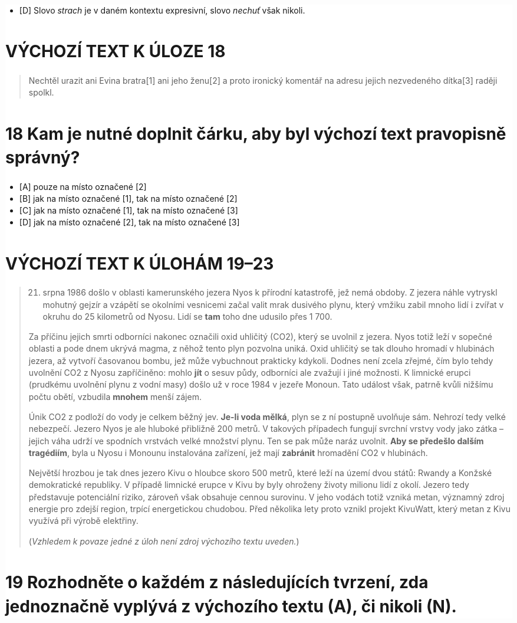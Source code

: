 - [D] Slovo *strach* je v daném kontextu expresivní, slovo *nechuť* však nikoli.

VÝCHOZÍ TEXT K ÚLOZE 18
===

> Nechtěl urazit ani Evina bratra[1] ani jeho ženu[2] a proto ironický komentář na adresu 
> jejich nezvedeného dítka[3] raději spolkl.

# 18 Kam je nutné doplnit čárku, aby byl výchozí text pravopisně správný?
- [A] pouze na místo označené [2] 
- [B] jak na místo označené [1], tak na místo označené [2]
- [C] jak na místo označené [1], tak na místo označené [3]
- [D] jak na místo označené [2], tak na místo označené [3]

VÝCHOZÍ TEXT K ÚLOHÁM 19–23
====

> 21. srpna 1986 došlo v oblasti kamerunského jezera Nyos k přírodní katastrofě, jež 
> nemá obdoby. Z jezera náhle vytryskl mohutný gejzír a vzápětí se okolními vesnicemi 
> začal valit mrak dusivého plynu, který vmžiku zabil mnoho lidí i zvířat v okruhu do 
> 25 kilometrů od Nyosu. Lidí se **tam** toho dne udusilo přes 1 700.
> 
> Za příčinu jejich smrti odborníci nakonec označili oxid uhličitý (CO2), který se uvolnil 
> z jezera. Nyos totiž leží v sopečné oblasti a pode dnem ukrývá magma, z něhož tento 
> plyn pozvolna uniká. Oxid uhličitý se tak dlouho hromadí v hlubinách jezera, až vytvoří 
> časovanou bombu, jež může vybuchnout prakticky kdykoli. Dodnes není zcela zřejmé, 
> čím bylo tehdy uvolnění CO2 z Nyosu zapříčiněno: mohlo **jít** o sesuv půdy, odborníci ale 
> zvažují i jiné možnosti. K limnické erupci (prudkému uvolnění plynu z vodní masy) došlo 
> už v roce 1984 v jezeře Monoun. Tato událost však, patrně kvůli nižšímu počtu obětí, 
> vzbudila **mnohem** menší zájem.
> 
> Únik CO2 z podloží do vody je celkem běžný jev. __Je-li voda mělká__, plyn se z ní 
> postupně uvolňuje sám. Nehrozí tedy velké nebezpečí. Jezero Nyos je ale hluboké 
> přibližně 200 metrů. V takových případech fungují svrchní vrstvy vody jako zátka – jejich 
> váha udrží ve spodních vrstvách velké množství plynu. Ten se pak může naráz uvolnit. 
> __Aby se předešlo dalším tragédiím__, byla u Nyosu i Monounu instalována zařízení, jež mají 
> **zabránit** hromadění CO2 v hlubinách.
> 
> Největší hrozbou je tak dnes jezero Kivu o hloubce skoro 500 metrů, které leží na 
> území dvou států: Rwandy a Konžské demokratické republiky. V případě limnické erupce 
> v Kivu by byly ohroženy životy milionu lidí z okolí. Jezero tedy představuje potenciální 
> riziko, zároveň však obsahuje cennou surovinu. V jeho vodách totiž vzniká metan, 
> významný zdroj energie pro zdejší region, trpící energetickou chudobou. Před několika 
> lety proto vznikl projekt KivuWatt, který metan z Kivu využívá při výrobě elektřiny.
> 
> (*Vzhledem k povaze jedné z úloh není zdroj výchozího textu uveden.*)

# 19 Rozhodněte o každém z následujících tvrzení, zda jednoznačně vyplývá z výchozího textu (A), či nikoli (N).
 